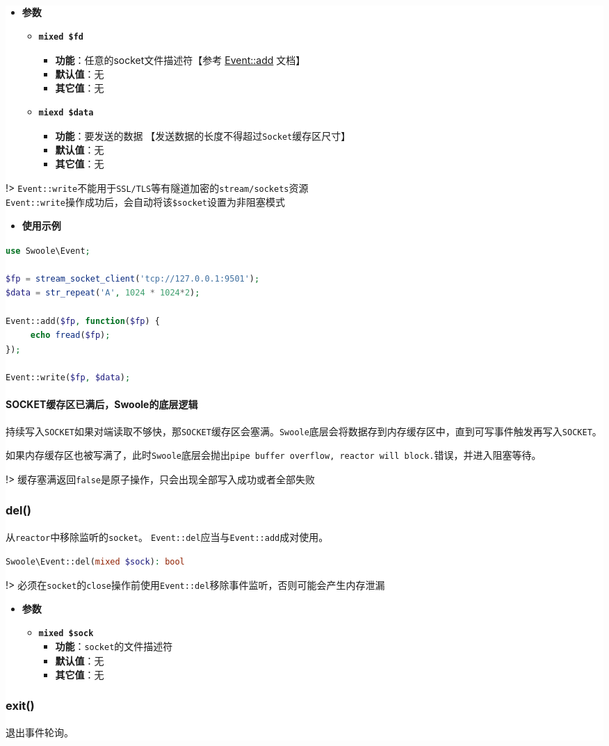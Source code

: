 * **参数** 

  * **`mixed $fd`**
    * **功能**：任意的socket文件描述符【参考 [Event::add](/event?id=add) 文档】
    * **默认值**：无
    * **其它值**：无

  * **`miexd $data`**
    * **功能**：要发送的数据 【发送数据的长度不得超过`Socket`缓存区尺寸】
    * **默认值**：无
    * **其它值**：无

!> `Event::write`不能用于`SSL/TLS`等有隧道加密的`stream/sockets`资源  
`Event::write`操作成功后，会自动将该`$socket`设置为非阻塞模式

* **使用示例**

```php
use Swoole\Event;

$fp = stream_socket_client('tcp://127.0.0.1:9501');
$data = str_repeat('A', 1024 * 1024*2);

Event::add($fp, function($fp) {
     echo fread($fp);
});

Event::write($fp, $data);
```

#### SOCKET缓存区已满后，Swoole的底层逻辑

持续写入`SOCKET`如果对端读取不够快，那`SOCKET`缓存区会塞满。`Swoole`底层会将数据存到内存缓存区中，直到可写事件触发再写入`SOCKET`。

如果内存缓存区也被写满了，此时`Swoole`底层会抛出`pipe buffer overflow, reactor will block.`错误，并进入阻塞等待。

!> 缓存塞满返回`false`是原子操作，只会出现全部写入成功或者全部失败

### del()

从`reactor`中移除监听的`socket`。 `Event::del`应当与`Event::add`成对使用。

```php
Swoole\Event::del(mixed $sock): bool
```

!> 必须在`socket`的`close`操作前使用`Event::del`移除事件监听，否则可能会产生内存泄漏

* **参数** 

  * **`mixed $sock`**
    * **功能**：`socket`的文件描述符
    * **默认值**：无
    * **其它值**：无

### exit()

退出事件轮询。
